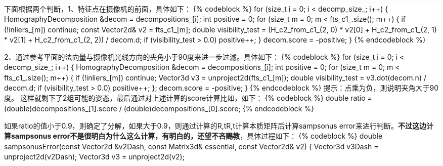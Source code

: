 下面根据两个判断，1、特征点在摄像机的前面，具体如下：
{% codeblock %}
for (size_t i = 0; i < decomp_size_; i++)
{
HomographyDecomposition &decom = decompositions_[i];
int positive = 0;
for (size_t m = 0; m < fts_c1_.size(); m++)
{
if (!inliers_[m])
continue;
const Vector2d& v2 = fts_c1_[m];
double visibility_test = (H_c2_from_c1_(2, 0) * v2[0] + H_c2_from_c1_(2, 1) * v2[1] + H_c2_from_c1_(2, 2)) / decom.d;
if (visibility_test > 0.0)
positive++;
}
decom.score = -positive;
}
{% endcodeblock %}

2、通过参考平面的法向量与摄像机光线方向的夹角小于90度来进一步过滤。具体如下：
{% codeblock %}
for (size_t i = 0; i < decomp_size_; i++)
{
HomographyDecomposition &decom = decompositions_[i];
int positive = 0;
for (size_t m = 0; m < fts_c1_.size(); m++)
{
if (!inliers_[m])
continue;
Vector3d v3 = unproject2d(fts_c1_[m]);
double visibility_test = v3.dot(decom.n) / decom.d;
if (visibility_test > 0.0)
positive++;
};
decom.score = -positive;
}
{% endcodeblock %}
提示：点乘为负，则说明夹角大于90度。
这样就剩下了2组可能的姿态，最后通过对上述计算的score计算比如，如下：
{% codeblock %}
double ratio = (double)decompositions_[1].score / (double)decompositions_[0].score;
{% endcodeblock %}

如果ratio的值小于0.9，则确定了分解，如果大于0.9，则通过计算的R,tR,t计算本质矩阵后计算sampsonus error来进行判断。**不过这边计算sampsonus error不是很明白为什么这么计算，有明白的，还望不吝赐教**，具体过程如下：
{% codeblock %}
double sampsonusError(const Vector2d &v2Dash, const Matrix3d& essential, const Vector2d& v2)
{
Vector3d v3Dash = unproject2d(v2Dash);
Vector3d v3 = unproject2d(v2);
